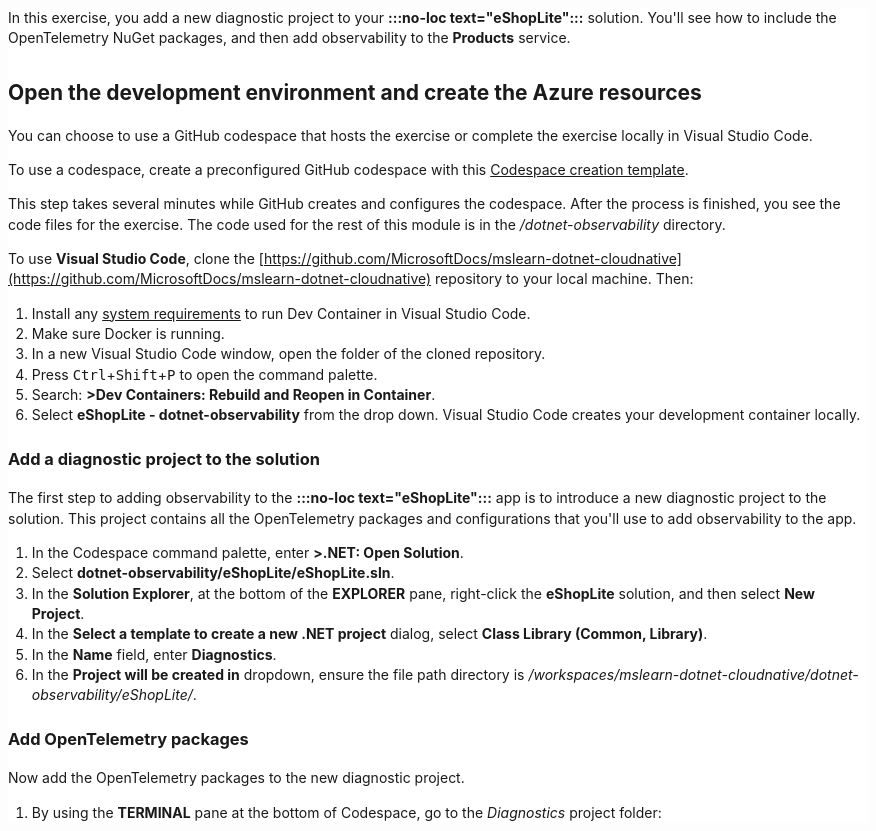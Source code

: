 In this exercise, you add a new diagnostic project to your **:::no-loc text="eShopLite":::** solution. You'll see how to include the OpenTelemetry NuGet packages, and then add observability to the **Products** service.

## Open the development environment and create the Azure resources

You can choose to use a GitHub codespace that hosts the exercise or complete the exercise locally in Visual Studio Code.

To use a codespace, create a preconfigured GitHub codespace with this [Codespace creation template](https://codespaces.new/MicrosoftDocs/mslearn-dotnet-cloudnative?devcontainer_path=.devcontainer%2Fdotnet-observability%2Fdevcontainer.json).

This step takes several minutes while GitHub creates and configures the codespace. After the process is finished, you see the code files for the exercise. The code used for the rest of this module is in the */dotnet-observability* directory.

To use **Visual Studio Code**, clone the [https://github.com/MicrosoftDocs/mslearn-dotnet-cloudnative](https://github.com/MicrosoftDocs/mslearn-dotnet-cloudnative) repository to your local machine. Then:

1. Install any [system requirements](https://code.visualstudio.com/docs/devcontainers/containers) to run Dev Container in Visual Studio Code.
1. Make sure Docker is running.
1. In a new Visual Studio Code window, open the folder of the cloned repository.
1. Press <kbd>Ctrl</kbd>+<kbd>Shift</kbd>+<kbd>P</kbd> to open the command palette.
1. Search: **>Dev Containers: Rebuild and Reopen in Container**.
1. Select **eShopLite - dotnet-observability** from the drop down. Visual Studio Code creates your development container locally.

### Add a diagnostic project to the solution

The first step to adding observability to the **:::no-loc text="eShopLite":::** app is to introduce a new diagnostic project to the solution. This project contains all the OpenTelemetry packages and configurations that you'll use to add observability to the app.

1. In the Codespace command palette, enter **>.NET: Open Solution**.
1. Select **dotnet-observability/eShopLite/eShopLite.sln**.
1. In the **Solution Explorer**, at the bottom of the **EXPLORER** pane, right-click the **eShopLite** solution, and then select **New Project**.
1. In the **Select a template to create a new .NET project** dialog, select **Class Library (Common, Library)**.
1. In the **Name** field, enter **Diagnostics**.
1. In the **Project will be created in** dropdown, ensure the file path directory is */workspaces/mslearn-dotnet-cloudnative/dotnet-observability/eShopLite/*.

### Add OpenTelemetry packages

Now add the OpenTelemetry packages to the new diagnostic project.

1. By using the **TERMINAL** pane at the bottom of Codespace, go to the *Diagnostics* project folder:
